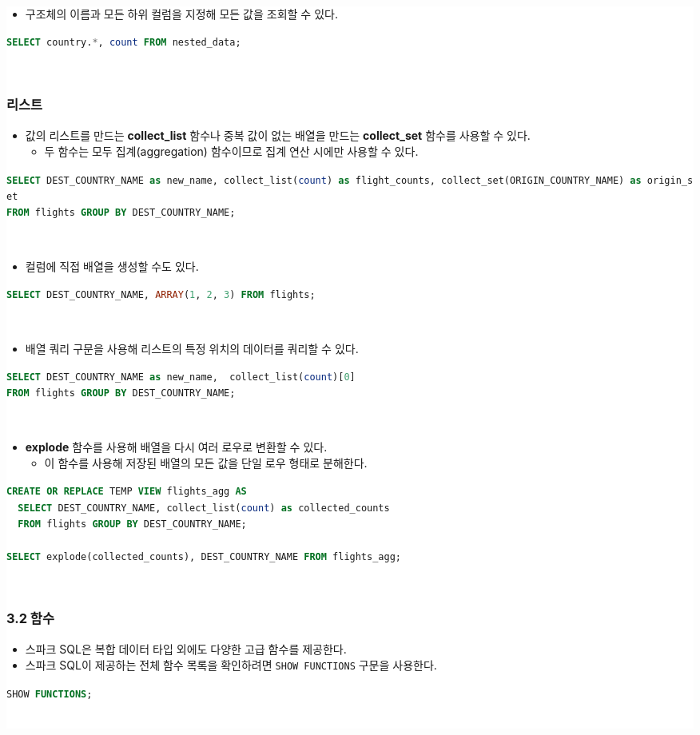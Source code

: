 - 구조체의 이름과 모든 하위 컬럼을 지정해 모든 값을 조회할 수 있다.

```sql
SELECT country.*, count FROM nested_data;
```

<br>

### 리스트

- 값의 리스트를 만드는 **collect_list** 함수나 중복 값이 없는 배열을 만드는 **collect_set** 함수를 사용할 수 있다.
  - 두 함수는 모두 집계(aggregation) 함수이므로 집계 연산 시에만 사용할 수 있다.

```sql
SELECT DEST_COUNTRY_NAME as new_name, collect_list(count) as flight_counts, collect_set(ORIGIN_COUNTRY_NAME) as origin_set
FROM flights GROUP BY DEST_COUNTRY_NAME;
```

<br>

- 컬럼에 직접 배열을 생성할 수도 있다.

```sql
SELECT DEST_COUNTRY_NAME, ARRAY(1, 2, 3) FROM flights;
```

<br>

- 배열 쿼리 구문을 사용해 리스트의 특정 위치의 데이터를 쿼리할 수 있다.

```sql
SELECT DEST_COUNTRY_NAME as new_name,  collect_list(count)[0]
FROM flights GROUP BY DEST_COUNTRY_NAME;
```

<br>

- **explode** 함수를 사용해 배열을 다시 여러 로우로 변환할 수 있다.
  - 이 함수를 사용해 저장된 배열의 모든 값을 단일 로우 형태로 분해한다.

```sql
CREATE OR REPLACE TEMP VIEW flights_agg AS
  SELECT DEST_COUNTRY_NAME, collect_list(count) as collected_counts
  FROM flights GROUP BY DEST_COUNTRY_NAME;

SELECT explode(collected_counts), DEST_COUNTRY_NAME FROM flights_agg;
```

<br>

### 3.2 함수

- 스파크 SQL은 복합 데이터 타입 외에도 다양한 고급 함수를 제공한다.
- 스파크 SQL이 제공하는 전체 함수 목록을 확인하려면 `SHOW FUNCTIONS` 구문을 사용한다.

```sql
SHOW FUNCTIONS;
```

<br>


[^1]: [스칼라(scala) - 함수 by 글그리](https://eastroot1590.tistory.com/entry/%EC%8A%A4%EC%B9%BC%EB%9D%BCscala-%ED%95%A8%EC%88%981)